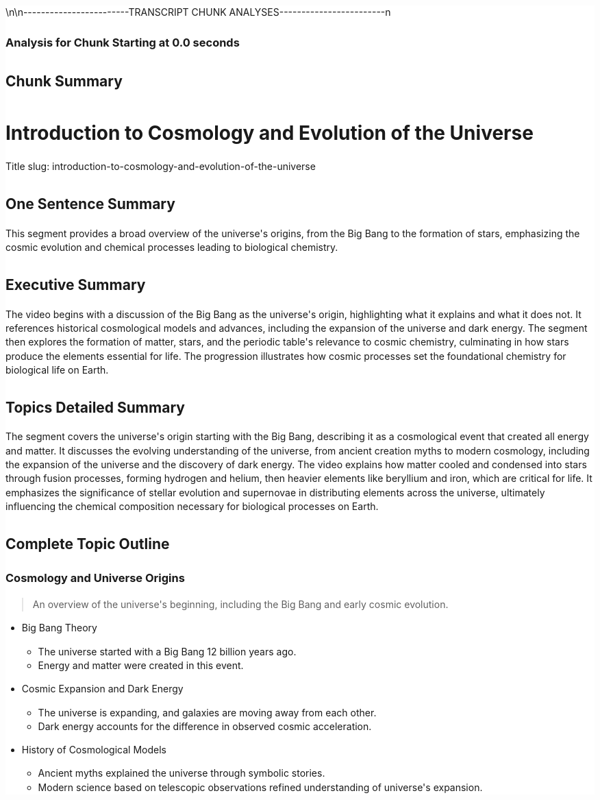 
\n\n------------------------TRANSCRIPT CHUNK ANALYSES------------------------n

### Analysis for Chunk Starting at 0.0 seconds

## Chunk Summary
# Introduction to Cosmology and Evolution of the Universe 

Title slug: introduction-to-cosmology-and-evolution-of-the-universe


## One Sentence Summary
This segment provides a broad overview of the universe's origins, from the Big Bang to the formation of stars, emphasizing the cosmic evolution and chemical processes leading to biological chemistry.

## Executive Summary
The video begins with a discussion of the Big Bang as the universe's origin, highlighting what it explains and what it does not. It references historical cosmological models and advances, including the expansion of the universe and dark energy. The segment then explores the formation of matter, stars, and the periodic table's relevance to cosmic chemistry, culminating in how stars produce the elements essential for life. The progression illustrates how cosmic processes set the foundational chemistry for biological life on Earth.

## Topics Detailed Summary
The segment covers the universe's origin starting with the Big Bang, describing it as a cosmological event that created all energy and matter. It discusses the evolving understanding of the universe, from ancient creation myths to modern cosmology, including the expansion of the universe and the discovery of dark energy. The video explains how matter cooled and condensed into stars through fusion processes, forming hydrogen and helium, then heavier elements like beryllium and iron, which are critical for life. It emphasizes the significance of stellar evolution and supernovae in distributing elements across the universe, ultimately influencing the chemical composition necessary for biological processes on Earth.

## Complete Topic Outline
### Cosmology and Universe Origins
> An overview of the universe's beginning, including the Big Bang and early cosmic evolution.
- Big Bang Theory
  - The universe started with a Big Bang 12 billion years ago.
  - Energy and matter were created in this event.

- Cosmic Expansion and Dark Energy
  - The universe is expanding, and galaxies are moving away from each other.
  - Dark energy accounts for the difference in observed cosmic acceleration.

- History of Cosmological Models
  - Ancient myths explained the universe through symbolic stories.
  - Modern science based on telescopic observations refined understanding of universe's expansion.
